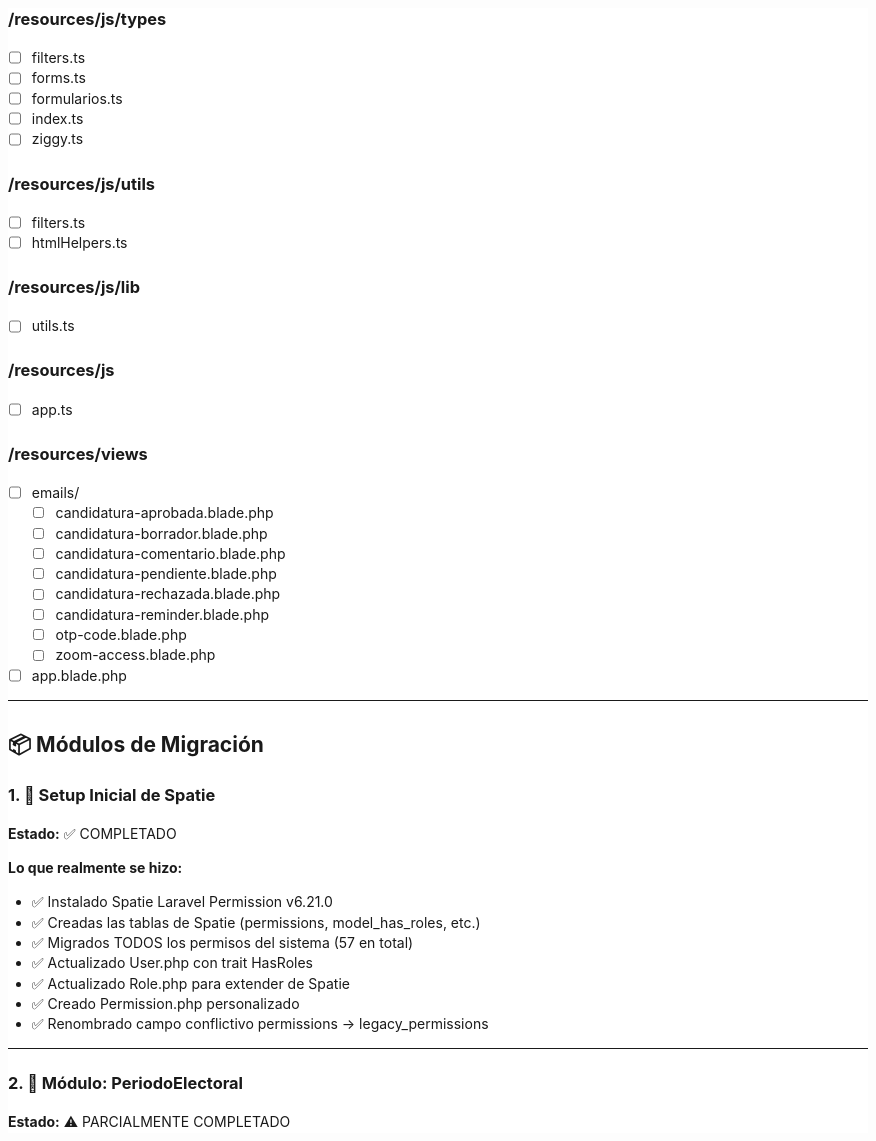 ### /resources/js/types
- [ ] filters.ts
- [ ] forms.ts
- [ ] formularios.ts
- [ ] index.ts
- [ ] ziggy.ts

### /resources/js/utils
- [ ] filters.ts
- [ ] htmlHelpers.ts

### /resources/js/lib
- [ ] utils.ts

### /resources/js
- [ ] app.ts

### /resources/views
- [ ] emails/
  - [ ] candidatura-aprobada.blade.php
  - [ ] candidatura-borrador.blade.php
  - [ ] candidatura-comentario.blade.php
  - [ ] candidatura-pendiente.blade.php
  - [ ] candidatura-rechazada.blade.php
  - [ ] candidatura-reminder.blade.php
  - [ ] otp-code.blade.php
  - [ ] zoom-access.blade.php
- [ ] app.blade.php

---

## 📦 Módulos de Migración

### 1. 🔧 **Setup Inicial de Spatie**
**Estado:** ✅ COMPLETADO

**Lo que realmente se hizo:**
- ✅ Instalado Spatie Laravel Permission v6.21.0
- ✅ Creadas las tablas de Spatie (permissions, model_has_roles, etc.)
- ✅ Migrados TODOS los permisos del sistema (57 en total)
- ✅ Actualizado User.php con trait HasRoles
- ✅ Actualizado Role.php para extender de Spatie
- ✅ Creado Permission.php personalizado
- ✅ Renombrado campo conflictivo permissions → legacy_permissions

---

### 2. 📅 **Módulo: PeriodoElectoral**
**Estado:** ⚠️ PARCIALMENTE COMPLETADO

